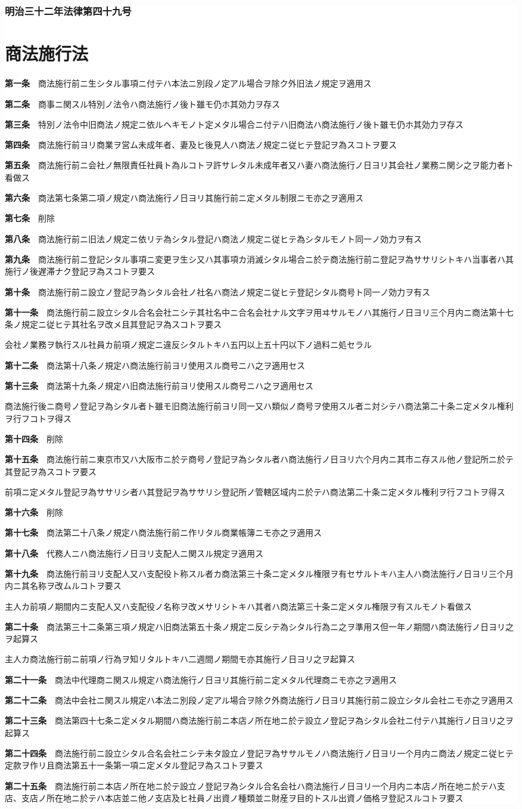 ### 明治三十二年法律第四十九号  
# 商法施行法  
  
**第一条**　商法施行前ニ生シタル事項ニ付テハ本法ニ別段ノ定アル場合ヲ除ク外旧法ノ規定ヲ適用ス  
  
**第二条**　商事ニ関スル特別ノ法令ハ商法施行ノ後ト雖モ仍ホ其効力ヲ存ス  
  
**第三条**　特別ノ法令中旧商法ノ規定ニ依ルヘキモノト定メタル場合ニ付テハ旧商法ハ商法施行ノ後ト雖モ仍ホ其効力ヲ存ス  
  
**第四条**　商法施行前ヨリ商業ヲ営ム未成年者、妻及ヒ後見人ハ商法ノ規定ニ従ヒテ登記ヲ為スコトヲ要ス  
  
**第五条**　商法施行前ニ会社ノ無限責任社員ト為ルコトヲ許サレタル未成年者又ハ妻ハ商法施行ノ日ヨリ其会社ノ業務ニ関シ之ヲ能力者ト看做ス  
  
**第六条**　商法第七条第二項ノ規定ハ商法施行ノ日ヨリ其施行前ニ定メタル制限ニモ亦之ヲ適用ス  
  
**第七条**　削除  
  
**第八条**　商法施行前ニ旧法ノ規定ニ依リテ為シタル登記ハ商法ノ規定ニ従ヒテ為シタルモノト同一ノ効力ヲ有ス  
  
**第九条**　商法施行前ニ登記シタル事項ニ変更ヲ生シ又ハ其事項カ消滅シタル場合ニ於テ商法施行前ニ登記ヲ為ササリシトキハ当事者ハ其施行ノ後遅滞ナク登記ヲ為スコトヲ要ス  
  
**第十条**　商法施行前ニ設立ノ登記ヲ為シタル会社ノ社名ハ商法ノ規定ニ従ヒテ登記シタル商号ト同一ノ効力ヲ有ス  
  
**第十一条**　商法施行前ニ設立シタル合名会社ニシテ其社名中ニ合名会社ナル文字ヲ用ヰサルモノハ其施行ノ日ヨリ三个月内ニ商法第十七条ノ規定ニ従ヒテ其社名ヲ改メ且其登記ヲ為スコトヲ要ス  
  
会社ノ業務ヲ執行スル社員カ前項ノ規定ニ違反シタルトキハ五円以上五十円以下ノ過料ニ処セラル  
  
**第十二条**　商法第十八条ノ規定ハ商法施行前ヨリ使用スル商号ニハ之ヲ適用セス  
  
**第十三条**　商法第十九条ノ規定ハ旧商法施行前ヨリ使用スル商号ニハ之ヲ適用セス  
  
商法施行後ニ商号ノ登記ヲ為シタル者ト雖モ旧商法施行前ヨリ同一又ハ類似ノ商号ヲ使用スル者ニ対シテハ商法第二十条ニ定メタル権利ヲ行フコトヲ得ス  
  
**第十四条**　削除  
  
**第十五条**　商法施行前ニ東京市又ハ大阪市ニ於テ商号ノ登記ヲ為シタル者ハ商法施行ノ日ヨリ六个月内ニ其市ニ存スル他ノ登記所ニ於テ其登記ヲ為スコトヲ要ス  
  
前項ニ定メタル登記ヲ為ササリシ者ハ其登記ヲ為ササリシ登記所ノ管轄区域内ニ於テハ商法第二十条ニ定メタル権利ヲ行フコトヲ得ス  
  
**第十六条**　削除  
  
**第十七条**　商法第二十八条ノ規定ハ商法施行前ニ作リタル商業帳簿ニモ亦之ヲ適用ス  
  
**第十八条**　代務人ニハ商法施行ノ日ヨリ支配人ニ関スル規定ヲ適用ス  
  
**第十九条**　商法施行前ヨリ支配人又ハ支配役ト称スル者カ商法第三十条ニ定メタル権限ヲ有セサルトキハ主人ハ商法施行ノ日ヨリ三个月内ニ其名称ヲ改ムルコトヲ要ス  
  
主人カ前項ノ期間内ニ支配人又ハ支配役ノ名称ヲ改メサリシトキハ其者ハ商法第三十条ニ定メタル権限ヲ有スルモノト看做ス  
  
**第二十条**　商法第三十二条第三項ノ規定ハ旧商法第五十条ノ規定ニ反シテ為シタル行為ニ之ヲ準用ス但一年ノ期間ハ商法施行ノ日ヨリ之ヲ起算ス  
  
主人カ商法施行前ニ前項ノ行為ヲ知リタルトキハ二週間ノ期間モ亦其施行ノ日ヨリ之ヲ起算ス  
  
**第二十一条**　商法中代理商ニ関スル規定ハ商法施行ノ日ヨリ其施行前ニ定メタル代理商ニモ亦之ヲ適用ス  
  
**第二十二条**　商法中会社ニ関スル規定ハ本法ニ別段ノ定アル場合ヲ除ク外商法施行ノ日ヨリ其施行前ニ設立シタル会社ニモ亦之ヲ適用ス  
  
**第二十三条**　商法第四十七条ニ定メタル期間ハ商法施行前ニ本店ノ所在地ニ於テ設立ノ登記ヲ為シタル会社ニ付テハ其施行ノ日ヨリ之ヲ起算ス  
  
**第二十四条**　商法施行前ニ設立シタル合名会社ニシテ未タ設立ノ登記ヲ為ササルモノハ商法施行ノ日ヨリ一个月内ニ商法ノ規定ニ従ヒテ定款ヲ作リ且商法第五十一条第一項ニ定メタル登記ヲ為スコトヲ要ス  
  
**第二十五条**　商法施行前ニ本店ノ所在地ニ於テ設立ノ登記ヲ為シタル合名会社ハ商法施行ノ日ヨリ一个月内ニ本店ノ所在地ニ於テハ支店、支店ノ所在地ニ於テハ本店並ニ他ノ支店及ヒ社員ノ出資ノ種類並ニ財産ヲ目的トスル出資ノ価格ヲ登記スルコトヲ要ス  
  